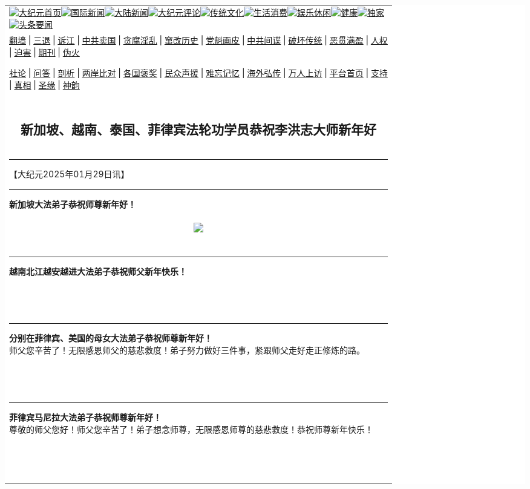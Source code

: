 <a name="1" id="1" target="_blank"></a><span id="1"></span>
<table align=center border="0"><tr><td colspan="2" VALIGN=TOP><a href="https://github.com/1992513/djy/blob/master/gb/nf1351518.md#1"><img src="https://raw.githubusercontent.com/1992513/www/master/t/djy/1.jpg" title="大纪元首页" alt="大纪元首页"></a><a href="https://github.com/1992513/djy/blob/master/gb/n24hr.md#1"><img src="https://raw.githubusercontent.com/1992513/www/master/t/djy/3.jpg" title="国际新闻" alt="国际新闻"></a><a href="https://github.com/1992513/djy/blob/master/gb/nsc413.md#1"><img src="https://raw.githubusercontent.com/1992513/www/master/t/djy/4.jpg" title="大陆新闻" alt="大陆新闻"></a><a href="https://github.com/1992513/djy/blob/master/gb/news392.md#1"><img src="https://raw.githubusercontent.com/1992513/www/master/t/djy/5.jpg" title="大纪元评论" alt="大纪元评论"></a><a href="https://github.com/1992513/djy/blob/master/gb/news2007.md#1"><img src="https://raw.githubusercontent.com/1992513/www/master/t/djy/6.jpg" title="传统文化" alt="传统文化"></a><a href="https://github.com/1992513/djy/blob/master/gb/news2008.md#1"><img src="https://raw.githubusercontent.com/1992513/www/master/t/djy/7.jpg" title="生活消费" alt="生活消费"></a><a href="https://github.com/1992513/djy/blob/master/gb/ncyule.md#1"><img src="https://raw.githubusercontent.com/1992513/www/master/t/djy/8.jpg" title="娱乐休闲" alt="娱乐休闲"></a><a href="https://github.com/1992513/djy/blob/master/gb/nsc1002.md#1"><img src="https://raw.githubusercontent.com/1992513/www/master/t/djy/9.jpg" title="健康" alt="健康"></a><a href="https://github.com/1992513/djy/blob/master/gb/nf6092.md#1"><img src="https://raw.githubusercontent.com/1992513/www/master/t/djy/10a.jpg" title="独家" alt="独家"></a><a href="https://github.com/1992513/djy/blob/master/gb/nf4514.md#1"><img src="https://raw.githubusercontent.com/1992513/www/master/t/djy/12a.jpg" title="头条要闻" alt="头条要闻"></a></td></tr>
<tr><td colspan="2" VALIGN=TOP><a target="_blank" href="https://github.com/1992513/www/blob/master/README.md?zsrh#1">翻墙</a> | <a target="_blank" href="https://github.com/1992513/djy/blob/master/gb/nf5657.md#1">三退</a> | <a target="_blank" href="https://github.com/1992513/djy/blob/master/gb/nf6124.md#1">诉江</a> | <a target="_blank" href="https://github.com/1992513/djy/blob/master/gb/nf1176117.md#1">中共卖国</a> | <a target="_blank" href="https://github.com/1992513/djy/blob/master/gb/nf5773.md#1">贪腐淫乱</a> | <a target="_blank" href="https://github.com/1992513/djy/blob/master/gb/nf1176115.md#1">窜改历史</a> | <a target="_blank" href="https://github.com/1992513/djy/blob/master/gb/nf1176107.md#1">党魁画皮</a> | <a target="_blank" href="https://github.com/1992513/djy/blob/master/gb/nf1320400.md#1">中共间谍</a> | <a target="_blank" href="https://github.com/1992513/djy/blob/master/gb/nf1176114.md#1">破坏传统</a> | <a target="_blank" href="https://github.com/1992513/ntdtv/blob/master/gb/prog447_1.md#1">恶贯满盈</a> | <a target="_blank" href="https://github.com/1992513/djy/blob/master/gb/ncid278.md#1">人权</a> | <a target="_blank" href="https://github.com/1992513/djy/blob/master/gb/nf1176111.md#1">迫害</a> | <a target="_blank" href="https://gitlab.com/szzdlab/mh-qikan/blob/master/README.md#1">期刊</a> | <a target="_blank" href="https://github.com/1992513/djy/blob/master/gb/nf5562.md#1">伪火</a></p><p><a target="_blank" href="https://github.com/1992513/djy/blob/master/gb/9p.md#1">社论</a> | <a target="_blank" href="https://github.com/1992513/djy/blob/master/gb/nf4378.md#1">问答</a> | <a target="_blank" href="https://github.com/1992513/djy/blob/master/gb/nf5792.md#1">剖析</a> | <a target="_blank" href="https://github.com/1992513/djy/blob/master/gb/nf5735.md#1">两岸比对</a> | <a target="_blank" href="https://github.com/1992513/djy/blob/master/gb/nf6119.md#1">各国褒奖</a> | <a target="_blank" href="https://github.com/1992513/djy/blob/master/gb/nf6120.md#1">民众声援</a> | <a target="_blank" href="https://github.com/1992513/djy/blob/master/gb/nf1188594.md#1">难忘记忆</a> | <a target="_blank" href="https://github.com/1992513/djy/blob/master/gb/nf3180.md#1">海外弘传</a> | <a target="_blank" href="https://github.com/1992513/djy/blob/master/gb/nf5410.md#1">万人上访</a> | <a target="_blank" href="https://github.com/1992513/www/blob/master/README.md?zsrh#1">平台首页</a> | <a target="_blank" href="https://github.com/1992513/djy/blob/master/gb/nf4386.md#1">支持</a> | <a target="_blank" href="https://github.com/1992513/djy/blob/master/gb/nf4389.md#1">真相</a> | <a target="_blank" href="https://github.com/1992513/djy/blob/master/gb/nf5790.md#1">圣缘</a> | <a target="_blank" href="https://github.com/1992513/djy/blob/master/gb/nf4786.md#1">神韵</a></td></tr>
<tr><td VALIGN=TOP width="626"><h2 align=center>新加坡、越南、泰国、菲律宾法轮功学员恭祝李洪志大师新年好</h2>
<h6></h6>
<hr>
	<p>【大纪元2025年01月29日讯】<br /><B></p>
<hr size=1>新加坡大法弟子恭祝师尊新年好！</B><br /><center><br /><ahref=http://www.minghui.org/mh/article_images/2025-1-27-250123tkxvp_01.jpg><img src=http://www.minghui.org/mh/article_images/2025-1-27-250123tkxvp_01--ss.jpg></a><br /></center><br /><B></p>
<hr size=1>越南北江越安越进大法弟子恭祝师父新年快乐！</B><br /><center><br /><ahref=http://www.minghui.org/mh/article_images/2025-1-27-250125jxyks_01.jpg><img src=http://www.minghui.org/mh/article_images/2025-1-27-250125jxyks_01--ss.jpg alt="" /></a><br /></center><br /><B></p>
<hr size=1>分别在菲律宾、美国的母女大法弟子恭祝师尊新年好！</B><br />师父您辛苦了！无限感恩师父的慈悲救度！弟子努力做好三件事，紧跟师父走好走正修炼的路。<br /><center><br /><ahref=http://www.minghui.org/mh/article_images/2025-1-27-250125prwgn_01.jpg><img src=http://www.minghui.org/mh/article_images/2025-1-27-250125prwgn_01--ss.jpg alt="" /></a><br /></center><br /><B></p>
<hr size=1>菲律宾马尼拉大法弟子恭祝师尊新年好！</B><br />尊敬的师父您好！师父您辛苦了！弟子想念师尊，无限感恩师尊的慈悲救度！恭祝师尊新年快乐！<br /><center><br /><ahref=http://www.minghui.org/mh/article_images/2025-1-27-250125vmows_01.jpg><img src=http://www.minghui.org/mh/article_images/2025-1-27-250125vmows_01--ss.jpg alt="" /></a><br /></center><br /><B></p>